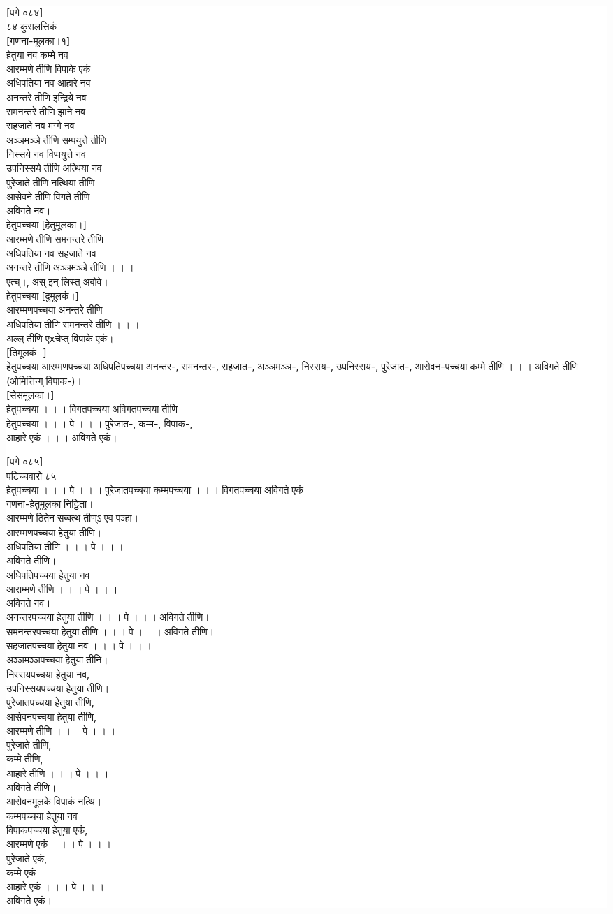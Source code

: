 [पगे ०८४]  
८४ कुसलत्तिकं  
[गणना-मूलका।१]  
हेतुया नव कम्मे नव  
आरम्मणे तीणि विपाके एकं  
अधिपतिया नव आहारे नव  
अनन्तरे तीणि इन्द्रिये नव  
समनन्तरे तीणि झाने नव  
सहजाते नव मग्गे नव  
अञ्ञमञ्ञे तीणि सम्पयुत्ते तीणि  
निस्सये नव विप्पयुत्ते नव  
उपनिस्सये तीणि अत्थिया नव  
पुरेजाते तीणि नत्थिया तीणि  
आसेवने तीणि विगते तीणि  
 अविगते नव।  
हेतुपच्चया [हेतुमूलका।]  
आरम्मणे तीणि समनन्तरे तीणि  
अधिपतिया नव सहजाते नव  
अनन्तरे तीणि अञ्ञमञ्ञे तीणि । । ।  
 एत्च्।, अस् इन् लिस्त् अबोवे।  
हेतुपच्चया [दुमूलकं।]  
आरम्मणपच्चया अनन्तरे तीणि  
अधिपतिया तीणि समनन्तरे तीणि । । ।  
    अल्ल् तीणि एxचेप्त् विपाके एकं।  
  [तिमूलकं।]  
हेतुपच्चया आरम्मणपच्चया अधिपतिपच्चया अनन्तर-, समनन्तर-, सहजात-, अञ्ञमञ्ञ-, निस्सय-, उपनिस्सय-, पुरेजात-, आसेवन-पच्चया कम्मे तीणि । । । अविगते तीणि (ओमित्तिन्ग् विपाक-)।  
  [सेसमूलका।]  
हेतुपच्चया । । । विगतपच्चया अविगतपच्चया तीणि  
हेतुपच्चया । । । पे । । । पुरेजात-, कम्म-, विपाक-,  
आहारे एकं । । । अविगते एकं।

[पगे ०८५]  
   पटिच्चवारो ८५  
हेतुपच्चया । । । पे । । । पुरेजातपच्चया कम्मपच्चया । । । विगतपच्चया अविगते एकं।  
गणना-हेतुमूलका निट्ठिता।  
आरम्मणे ठितेन सब्बत्थ तीण्ऽ एव पञ्हा।  
आरम्मणपच्चया हेतुया तीणि।  
 अधिपतिया तीणि । । । पे । । ।  
 अविगते तीणि।  
अधिपतिपच्चया हेतुया नव  
 आराम्मणे तीणि । । । पे । । ।  
 अविगते नव।  
अनन्तरपच्चया हेतुया तीणि । । । पे । । । अविगते तीणि।  
समनन्तरपच्चया हेतुया तीणि । । । पे । । । अविगते तीणि।  
सहजातपच्चया हेतुया नव । । । पे । । ।  
अञ्ञमञ्ञपच्चया हेतुया तीनि।  
निस्सयपच्चया हेतुया नव,  
उपनिस्सयपच्चया हेतुया तीणि।  
पुरेजातपच्चया हेतुया तीणि,  
आसेवनपच्चया हेतुया तीणि,  
आरम्मणे तीणि । । । पे । । ।  
पुरेजाते तीणि,  
कम्मे तीणि,  
आहारे तीणि । । । पे । । ।  
अविगते तीणि।  
आसेवनमूलके विपाकं नत्थि।  
कम्मपच्चया हेतुया नव  
विपाकपच्चया हेतुया एकं,  
    आरम्मणे एकं । । । पे । । ।  
    पुरेजाते एकं,  
    कम्मे एकं  
    आहारे एकं । । । पे । । ।  
    अविगते एकं।  